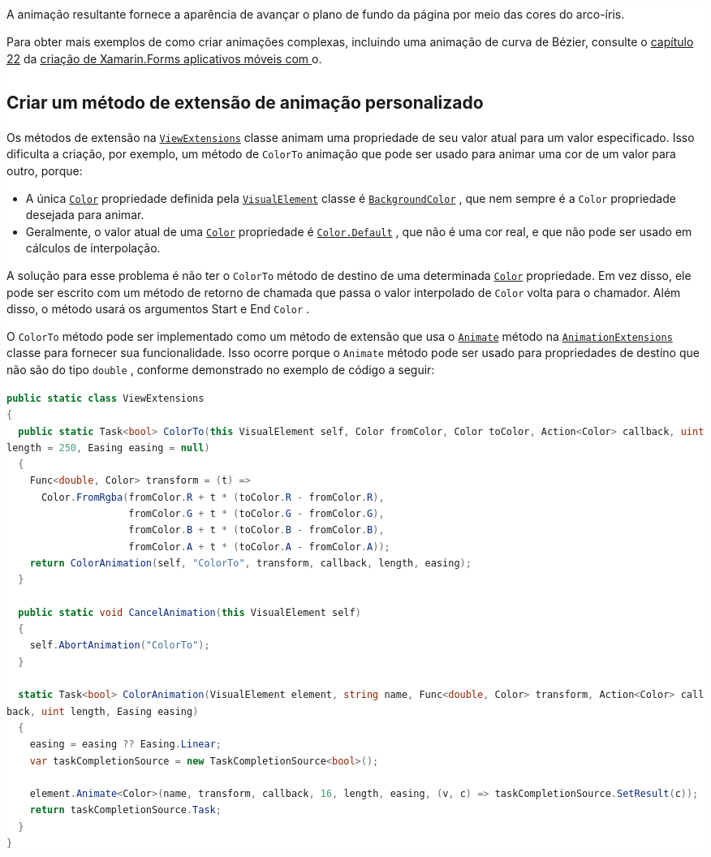 A animação resultante fornece a aparência de avançar o plano de fundo da página por meio das cores do arco-íris.

Para obter mais exemplos de como criar animações complexas, incluindo uma animação de curva de Bézier, consulte o [capítulo 22](https://download.xamarin.com/developer/xamarin-forms-book/XamarinFormsBook-Ch22-Apr2016.pdf) da [criação de Xamarin.Forms aplicativos móveis com ](~/xamarin-forms/creating-mobile-apps-xamarin-forms/index.md)o.

## <a name="create-a-custom-animation-extension-method"></a>Criar um método de extensão de animação personalizado

Os métodos de extensão na [`ViewExtensions`](xref:Xamarin.Forms.ViewExtensions) classe animam uma propriedade de seu valor atual para um valor especificado. Isso dificulta a criação, por exemplo, um método de `ColorTo` animação que pode ser usado para animar uma cor de um valor para outro, porque:

- A única [`Color`](xref:Xamarin.Forms.Color) propriedade definida pela [`VisualElement`](xref:Xamarin.Forms.VisualElement) classe é [`BackgroundColor`](xref:Xamarin.Forms.VisualElement.BackgroundColor) , que nem sempre é a `Color` propriedade desejada para animar.
- Geralmente, o valor atual de uma [`Color`](xref:Xamarin.Forms.Color) propriedade é [`Color.Default`](xref:Xamarin.Forms.Color.Default) , que não é uma cor real, e que não pode ser usado em cálculos de interpolação.

A solução para esse problema é não ter o `ColorTo` método de destino de uma determinada [`Color`](xref:Xamarin.Forms.Color) propriedade. Em vez disso, ele pode ser escrito com um método de retorno de chamada que passa o valor interpolado de `Color` volta para o chamador. Além disso, o método usará os argumentos Start e End `Color` .

O `ColorTo` método pode ser implementado como um método de extensão que usa o [`Animate`](xref:Xamarin.Forms.AnimationExtensions.Animate*) método na [`AnimationExtensions`](xref:Xamarin.Forms.AnimationExtensions) classe para fornecer sua funcionalidade. Isso ocorre porque o `Animate` método pode ser usado para propriedades de destino que não são do tipo `double` , conforme demonstrado no exemplo de código a seguir:

```csharp
public static class ViewExtensions
{
  public static Task<bool> ColorTo(this VisualElement self, Color fromColor, Color toColor, Action<Color> callback, uint length = 250, Easing easing = null)
  {
    Func<double, Color> transform = (t) =>
      Color.FromRgba(fromColor.R + t * (toColor.R - fromColor.R),
                     fromColor.G + t * (toColor.G - fromColor.G),
                     fromColor.B + t * (toColor.B - fromColor.B),
                     fromColor.A + t * (toColor.A - fromColor.A));
    return ColorAnimation(self, "ColorTo", transform, callback, length, easing);
  }

  public static void CancelAnimation(this VisualElement self)
  {
    self.AbortAnimation("ColorTo");
  }

  static Task<bool> ColorAnimation(VisualElement element, string name, Func<double, Color> transform, Action<Color> callback, uint length, Easing easing)
  {
    easing = easing ?? Easing.Linear;
    var taskCompletionSource = new TaskCompletionSource<bool>();

    element.Animate<Color>(name, transform, callback, 16, length, easing, (v, c) => taskCompletionSource.SetResult(c));
    return taskCompletionSource.Task;
  }
}
```
